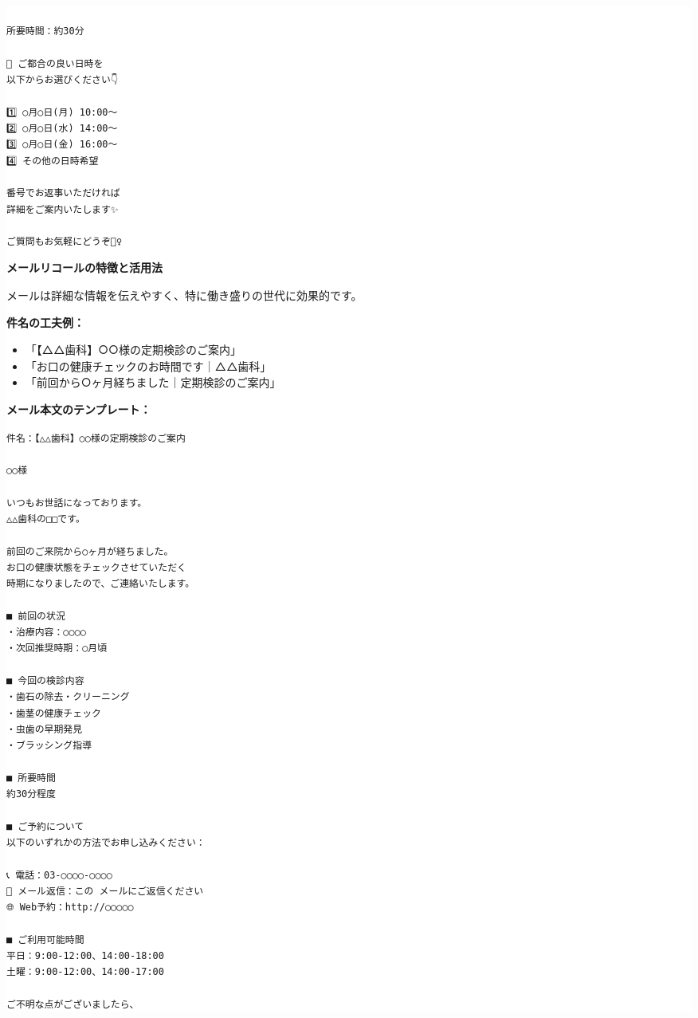 ```

所要時間：約30分

📅 ご都合の良い日時を
以下からお選びください👇

1️⃣ ○月○日(月) 10:00〜
2️⃣ ○月○日(水) 14:00〜  
3️⃣ ○月○日(金) 16:00〜
4️⃣ その他の日時希望

番号でお返事いただければ
詳細をご案内いたします✨

ご質問もお気軽にどうぞ🙋‍♀️
```

**メールリコールの特徴と活用法**

メールは詳細な情報を伝えやすく、特に働き盛りの世代に効果的です。

**件名の工夫例：**
- 「【△△歯科】○○様の定期検診のご案内」
- 「お口の健康チェックのお時間です｜△△歯科」
- 「前回から○ヶ月経ちました｜定期検診のご案内」

**メール本文のテンプレート：**

```
件名：【△△歯科】○○様の定期検診のご案内

○○様

いつもお世話になっております。
△△歯科の□□です。

前回のご来院から○ヶ月が経ちました。
お口の健康状態をチェックさせていただく
時期になりましたので、ご連絡いたします。

■ 前回の状況
・治療内容：○○○○
・次回推奨時期：○月頃

■ 今回の検診内容
・歯石の除去・クリーニング
・歯茎の健康チェック
・虫歯の早期発見
・ブラッシング指導

■ 所要時間
約30分程度

■ ご予約について
以下のいずれかの方法でお申し込みください：

📞 電話：03-○○○○-○○○○
📧 メール返信：この メールにご返信ください
🌐 Web予約：http://○○○○○

■ ご利用可能時間
平日：9:00-12:00、14:00-18:00
土曜：9:00-12:00、14:00-17:00

ご不明な点がございましたら、
```